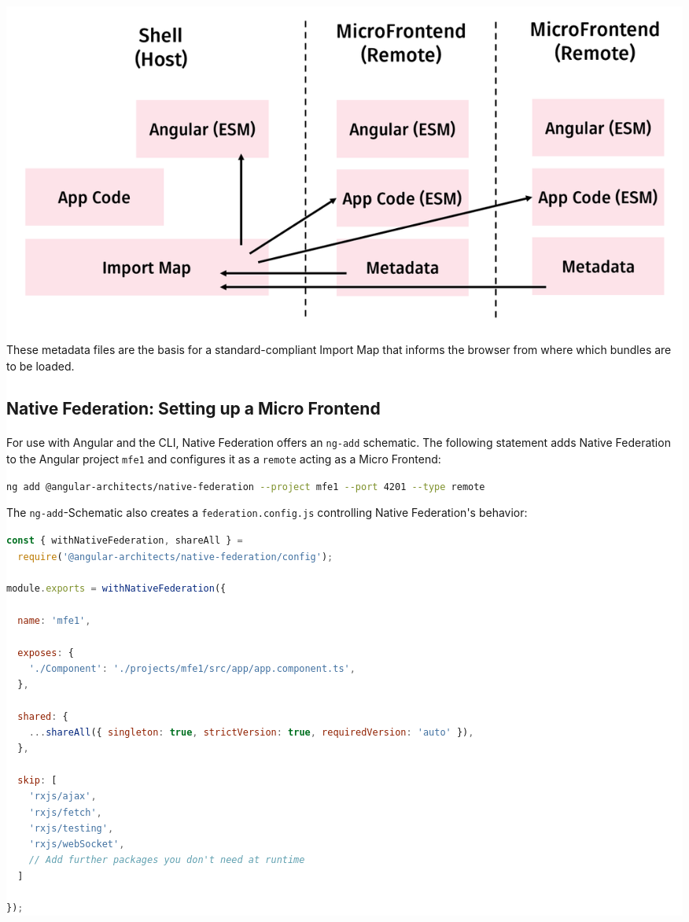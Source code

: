 ![Native Federation at runtime](images/native-federation-runtime.png)

These metadata files are the basis for a standard-compliant Import Map that informs the browser from where which bundles are to be loaded.

## Native Federation: Setting up a Micro Frontend 

For use with Angular and the CLI, Native Federation offers an `ng-add` schematic. The following statement adds Native Federation to the Angular project `mfe1` and configures it as a `remote` acting as a Micro Frontend:

```bash
ng add @angular-architects/native-federation --project mfe1 --port 4201 --type remote
```

The `ng-add`-Schematic also creates a `federation.config.js` controlling Native Federation's behavior:

```javascript
const { withNativeFederation, shareAll } = 
  require('@angular-architects/native-federation/config');

module.exports = withNativeFederation({

  name: 'mfe1',

  exposes: {
    './Component': './projects/mfe1/src/app/app.component.ts',
  },

  shared: {
    ...shareAll({ singleton: true, strictVersion: true, requiredVersion: 'auto' }),
  },

  skip: [
    'rxjs/ajax',
    'rxjs/fetch',
    'rxjs/testing',
    'rxjs/webSocket',
    // Add further packages you don't need at runtime
  ]
  
});
```
